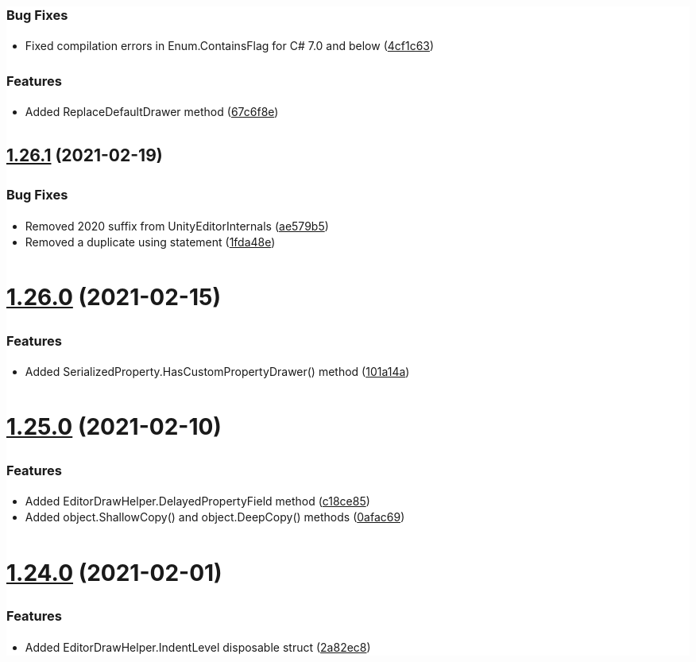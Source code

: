 
### Bug Fixes

* Fixed compilation errors in Enum.ContainsFlag for C# 7.0 and below ([4cf1c63](https://github.com/SolidAlloy/SolidUtilities/commit/4cf1c63467a4f4db3e5097a56eb9d046e777077c))


### Features

* Added ReplaceDefaultDrawer method ([67c6f8e](https://github.com/SolidAlloy/SolidUtilities/commit/67c6f8ecfc7de42970b26429b9bcd0569af70f91))

## [1.26.1](https://github.com/SolidAlloy/SolidUtilities/compare/1.26.0...1.26.1) (2021-02-19)


### Bug Fixes

* Removed 2020 suffix from UnityEditorInternals ([ae579b5](https://github.com/SolidAlloy/SolidUtilities/commit/ae579b5f73e12eca2181584c3810ec9b62e3d4c6))
* Removed a duplicate using statement ([1fda48e](https://github.com/SolidAlloy/SolidUtilities/commit/1fda48e4f314432c0071082a71688777c3bc4210))

# [1.26.0](https://github.com/SolidAlloy/SolidUtilities/compare/1.25.0...1.26.0) (2021-02-15)


### Features

* Added SerializedProperty.HasCustomPropertyDrawer() method ([101a14a](https://github.com/SolidAlloy/SolidUtilities/commit/101a14a7f6e26874902b7cece18c5d44f3035deb))

# [1.25.0](https://github.com/SolidAlloy/SolidUtilities/compare/1.24.0...1.25.0) (2021-02-10)


### Features

* Added EditorDrawHelper.DelayedPropertyField method ([c18ce85](https://github.com/SolidAlloy/SolidUtilities/commit/c18ce85643509a3c3dc23841a35950c44a4daa91))
* Added object.ShallowCopy() and object.DeepCopy() methods ([0afac69](https://github.com/SolidAlloy/SolidUtilities/commit/0afac69bb420eb729ec91ea6564e40cfeb805fc3))

# [1.24.0](https://github.com/SolidAlloy/SolidUtilities/compare/1.23.1...1.24.0) (2021-02-01)


### Features

* Added EditorDrawHelper.IndentLevel disposable struct ([2a82ec8](https://github.com/SolidAlloy/SolidUtilities/commit/2a82ec8f6b8fa6619269d2e604ddb252b7a1e07e))

